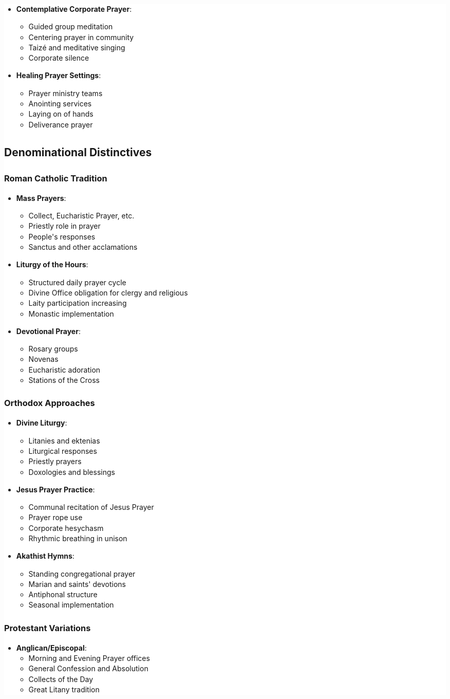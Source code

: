 - **Contemplative Corporate Prayer**:
  - Guided group meditation
  - Centering prayer in community
  - Taizé and meditative singing
  - Corporate silence

- **Healing Prayer Settings**:
  - Prayer ministry teams
  - Anointing services
  - Laying on of hands
  - Deliverance prayer

## Denominational Distinctives

### Roman Catholic Tradition
- **Mass Prayers**:
  - Collect, Eucharistic Prayer, etc.
  - Priestly role in prayer
  - People's responses
  - Sanctus and other acclamations

- **Liturgy of the Hours**:
  - Structured daily prayer cycle
  - Divine Office obligation for clergy and religious
  - Laity participation increasing
  - Monastic implementation

- **Devotional Prayer**:
  - Rosary groups
  - Novenas
  - Eucharistic adoration
  - Stations of the Cross

### Orthodox Approaches
- **Divine Liturgy**:
  - Litanies and ektenias
  - Liturgical responses
  - Priestly prayers
  - Doxologies and blessings

- **Jesus Prayer Practice**:
  - Communal recitation of Jesus Prayer
  - Prayer rope use
  - Corporate hesychasm
  - Rhythmic breathing in unison

- **Akathist Hymns**:
  - Standing congregational prayer
  - Marian and saints' devotions
  - Antiphonal structure
  - Seasonal implementation

### Protestant Variations
- **Anglican/Episcopal**:
  - Morning and Evening Prayer offices
  - General Confession and Absolution
  - Collects of the Day
  - Great Litany tradition
